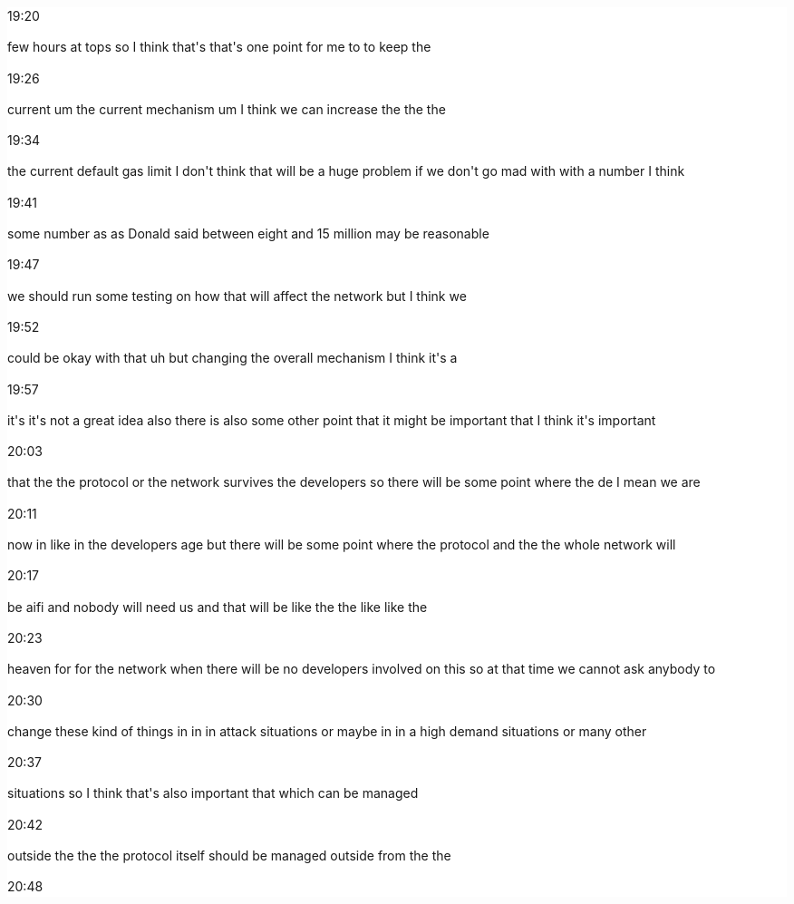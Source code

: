 19:20

few hours at tops so I think that's that's one point for me to to keep the

19:26

current um the current mechanism um I think we can increase the the the

19:34

the current default gas limit I don't think that will be a huge problem if we don't go mad with with a number I think

19:41

some number as as Donald said between eight and 15 million may be reasonable

19:47

we should run some testing on how that will affect the network but I think we

19:52

could be okay with that uh but changing the overall mechanism I think it's a

19:57

it's it's not a great idea also there is also some other point that it might be important that I think it's important

20:03

that the the protocol or the network survives the developers so there will be some point where the de I mean we are

20:11

now in like in the developers age but there will be some point where the protocol and the the whole network will

20:17

be aifi and nobody will need us and that will be like the the like like the

20:23

heaven for for the network when there will be no developers involved on this so at that time we cannot ask anybody to

20:30

change these kind of things in in in attack situations or maybe in in a high demand situations or many other

20:37

situations so I think that's also important that which can be managed

20:42

outside the the the protocol itself should be managed outside from the the

20:48
